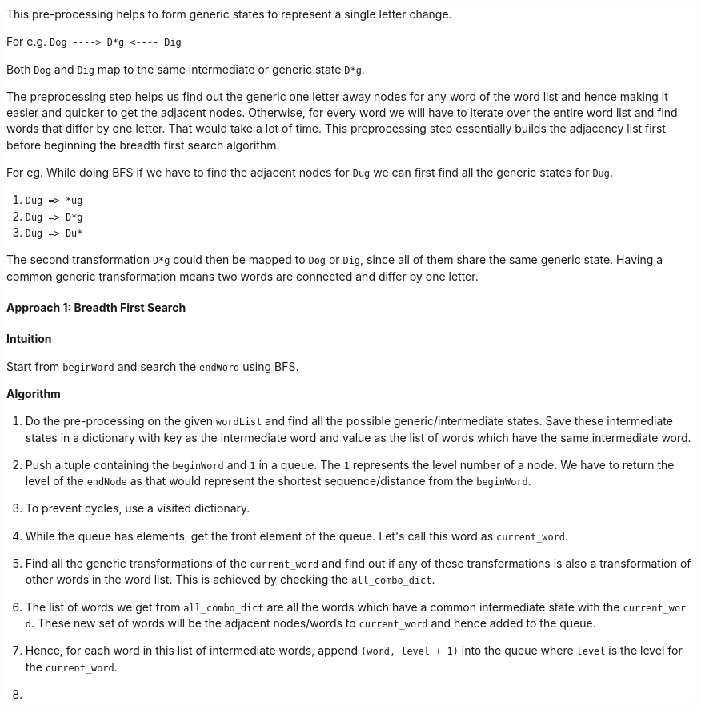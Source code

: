 
<p>This pre-processing helps to form generic states to represent a single letter change.</p>

<p>For e.g. <code>Dog ----&gt; D*g &lt;---- Dig</code></p>

<p>Both <code>Dog</code> and <code>Dig</code> map to the same intermediate or generic state <code>D*g</code>.</p>

<p>The preprocessing step helps us find out the generic one letter away nodes for any word of the word list and hence making it easier and quicker to get the adjacent nodes. Otherwise, for every word we will have to iterate over the entire word list and find words that differ by one letter. That would take a lot of time. This preprocessing step essentially builds the adjacency list first before beginning the breadth first search algorithm.</p>

<p>For eg. While doing BFS if we have to find the adjacent nodes for <code>Dug</code> we can first find all the generic states for <code>Dug</code>.</p>

<ol>
<li><code>Dug =&gt; *ug</code></li>
<li><code>Dug =&gt; D*g</code></li>
<li><code>Dug =&gt; Du*</code></li>
</ol>

<p>The second transformation <code>D*g</code> could then be mapped to <code>Dog</code> or <code>Dig</code>, since all of them share the same generic state. Having a common generic transformation means two words are connected and differ by one letter.</p>

<h4 id="approach-1-breadth-first-search">Approach 1: Breadth First Search</h4>

<p><strong>Intuition</strong></p>

<p>Start from <code>beginWord</code> and search the <code>endWord</code> using BFS.</p>

<p><strong>Algorithm</strong></p>

<ol>
<li>
<p>Do the pre-processing on the given <code>wordList</code> and find all the possible generic/intermediate states. Save these intermediate states in a dictionary with key as the intermediate word and value as the list of words which have the same intermediate word.</p>
</li>
<li>
<p>Push a tuple containing the <code>beginWord</code> and <code>1</code> in a queue. The <code>1</code> represents the level number of a node. We have to return the level of the <code>endNode</code> as that would represent the shortest sequence/distance from the <code>beginWord</code>.</p>
</li>
<li>
<p>To prevent cycles, use a visited dictionary.</p>
</li>
<li>
<p>While the queue has elements, get the front element of the queue. Let's call this word as <code>current_word</code>.</p>
</li>
<li>
<p>Find all the generic transformations of the <code>current_word</code> and find out if any of these transformations is also a transformation of other words in the word list. This is achieved by checking the <code>all_combo_dict</code>.</p>
</li>
<li>
<p>The list of words we get from <code>all_combo_dict</code> are all the words which have a common intermediate state with the <code>current_word</code>. These new set of words will be the adjacent nodes/words to <code>current_word</code> and hence added to the queue.</p>
</li>
<li>
<p>Hence, for each word in this list of intermediate words, append <code>(word, level + 1)</code> into the queue where <code>level</code> is the level for the <code>current_word</code>.</p>
</li>
<li>